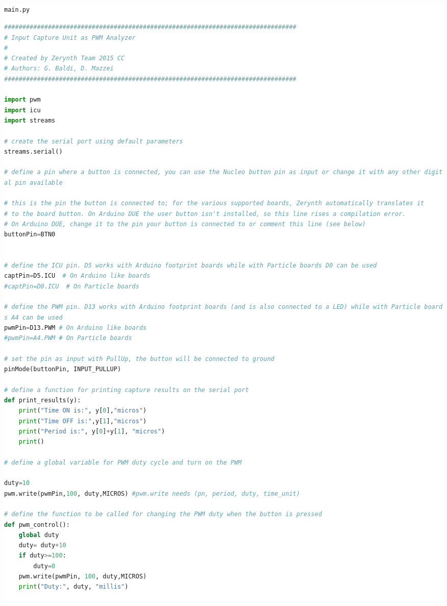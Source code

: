 



```main.py```

```python
################################################################################
# Input Capture Unit as PWM Analyzer
#
# Created by Zerynth Team 2015 CC
# Authors: G. Baldi, D. Mazzei
################################################################################

import pwm 
import icu
import streams

# create the serial port using default parameters  
streams.serial()

# define a pin where a button is connected, you can use the Nucleo button pin as input or change it with any other digital pin available

# this is the pin the button is connected to; for the various supported boards, Zerynth automatically translates it 
# to the board button. On Arduino DUE the user button isn't installed, so this line rises a compilation error.
# On Arduino DUE, change it to the pin your button is connected to or comment this line (see below)
buttonPin=BTN0


# define the ICU pin. D5 works with Arduino footprint boards while with Particle boards D0 can be used 
captPin=D5.ICU  # On Arduino like boards
#captPin=D0.ICU  # On Particle boards

# define the PWM pin. D13 works with Arduino footprint boards (and is also connected to a LED) while with Particle boards A4 can be used
pwmPin=D13.PWM # On Arduino like boards 
#pwmPin=A4.PWM # On Particle boards

# set the pin as input with PullUp, the button will be connected to ground
pinMode(buttonPin, INPUT_PULLUP)

# define a function for printing capture results on the serial port
def print_results(y):
    print("Time ON is:", y[0],"micros")
    print("Time OFF is:",y[1],"micros")
    print("Period is:", y[0]+y[1], "micros")
    print()
    
# define a global variable for PWM duty cycle and turn on the PWM

duty=10
pwm.write(pwmPin,100, duty,MICROS) #pwm.write needs (pn, period, duty, time_unit)

# define the function to be called for changing the PWM duty when the button is pressed
def pwm_control():
    global duty
    duty= duty+10
    if duty>=100:
        duty=0
    pwm.write(pwmPin, 100, duty,MICROS)
    print("Duty:", duty, "millis")
    
```